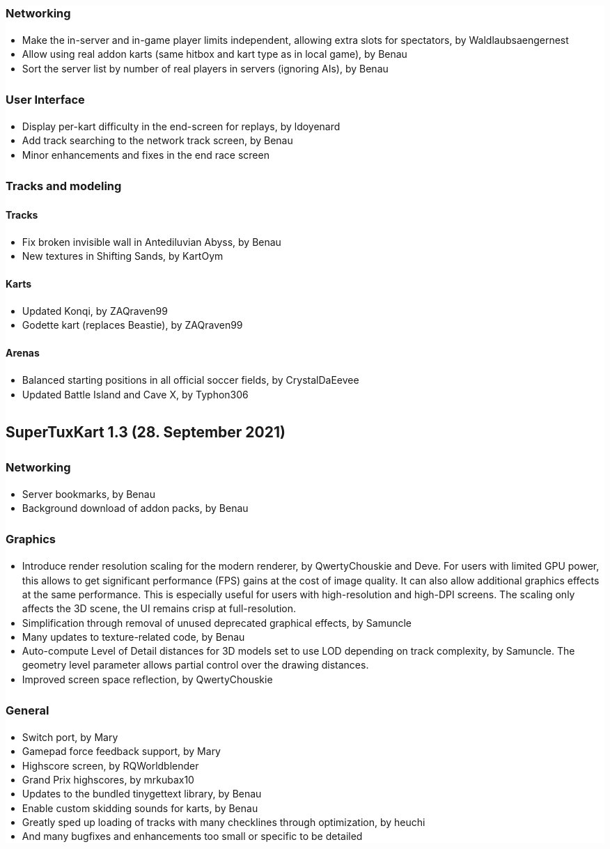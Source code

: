 ### Networking
* Make the in-server and in-game player limits independent, allowing extra slots for spectators, by Waldlaubsaengernest
* Allow using real addon karts (same hitbox and kart type as in local game), by Benau
* Sort the server list by number of real players in servers (ignoring AIs), by Benau

### User Interface
* Display per-kart difficulty in the end-screen for replays, by ldoyenard
* Add track searching to the network track screen, by Benau
* Minor enhancements and fixes in the end race screen

### Tracks and modeling
#### Tracks
* Fix broken invisible wall in Antediluvian Abyss, by Benau
* New textures in Shifting Sands, by KartOym

#### Karts
* Updated Konqi, by ZAQraven99
* Godette kart (replaces Beastie), by ZAQraven99

#### Arenas
* Balanced starting positions in all official soccer fields, by CrystalDaEevee
* Updated Battle Island and Cave X, by Typhon306


## SuperTuxKart 1.3 (28. September 2021)
### Networking
* Server bookmarks, by Benau
* Background download of addon packs, by Benau

### Graphics
* Introduce render resolution scaling for the modern renderer, by QwertyChouskie and Deve. For users with limited GPU power, this allows to get significant performance (FPS) gains at the cost of image quality. It can also allow additional graphics effects at the same performance. This is especially useful for users with high-resolution and high-DPI screens. The scaling only affects the 3D scene, the UI remains crisp at full-resolution.
* Simplification through removal of unused deprecated graphical effects, by Samuncle
* Many updates to texture-related code, by Benau
* Auto-compute Level of Detail distances for 3D models set to use LOD depending on track complexity, by Samuncle. The geometry level parameter allows partial control over the drawing distances.
* Improved screen space reflection, by QwertyChouskie

### General
* Switch port, by Mary
* Gamepad force feedback support, by Mary
* Highscore screen, by RQWorldblender
* Grand Prix highscores, by mrkubax10
* Updates to the bundled tinygettext library, by Benau
* Enable custom skidding sounds for karts, by Benau
* Greatly sped up loading of tracks with many checklines through optimization, by heuchi
* And many bugfixes and enhancements too small or specific to be detailed
